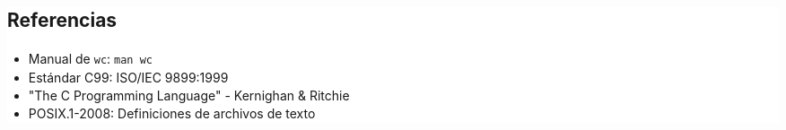 ## Referencias

- Manual de `wc`: `man wc`
- Estándar C99: ISO/IEC 9899:1999
- "The C Programming Language" - Kernighan & Ritchie
- POSIX.1-2008: Definiciones de archivos de texto
